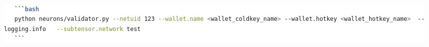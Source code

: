    ```bash
      ```bash
      python neurons/validator.py --netuid 123 --wallet.name <wallet_coldkey_name> --wallet.hotkey <wallet_hotkey_name>  --logging.info   --subtensor.network test
      ```